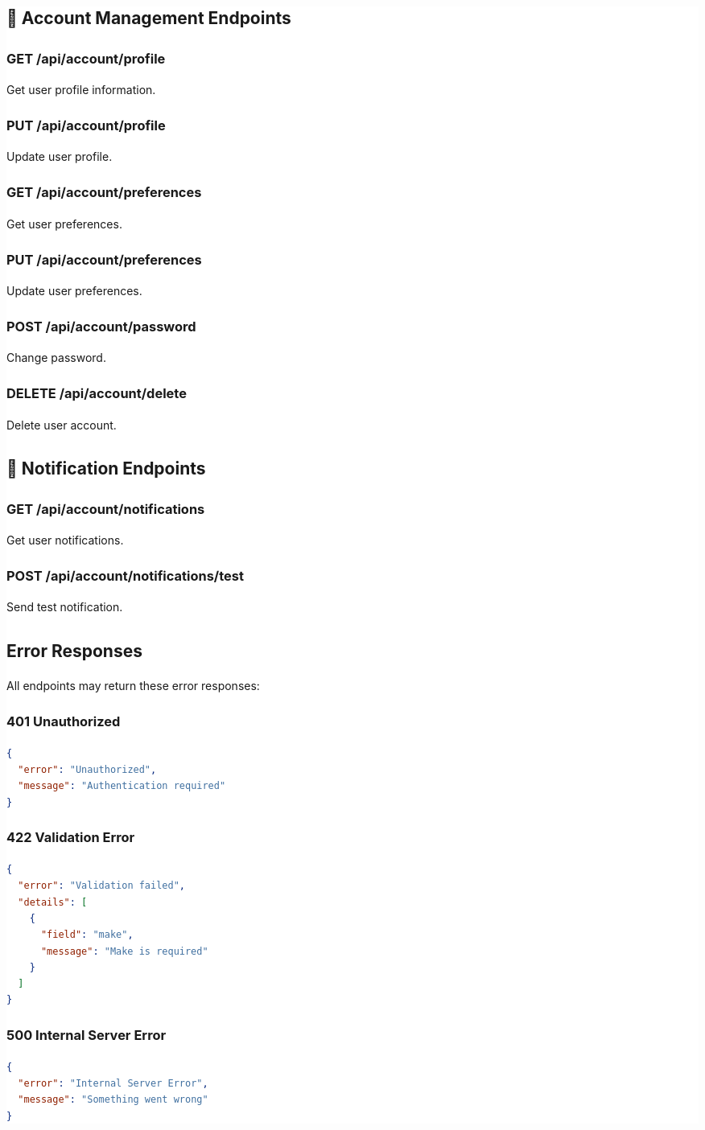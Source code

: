 ## 👤 Account Management Endpoints

### GET /api/account/profile
Get user profile information.

### PUT /api/account/profile
Update user profile.

### GET /api/account/preferences
Get user preferences.

### PUT /api/account/preferences
Update user preferences.

### POST /api/account/password
Change password.

### DELETE /api/account/delete
Delete user account.

## 🔔 Notification Endpoints

### GET /api/account/notifications
Get user notifications.

### POST /api/account/notifications/test
Send test notification.

## Error Responses

All endpoints may return these error responses:

### 401 Unauthorized
```json
{
  "error": "Unauthorized",
  "message": "Authentication required"
}
```

### 422 Validation Error
```json
{
  "error": "Validation failed",
  "details": [
    {
      "field": "make",
      "message": "Make is required"
    }
  ]
}
```

### 500 Internal Server Error
```json
{
  "error": "Internal Server Error",
  "message": "Something went wrong"
}
``` 
